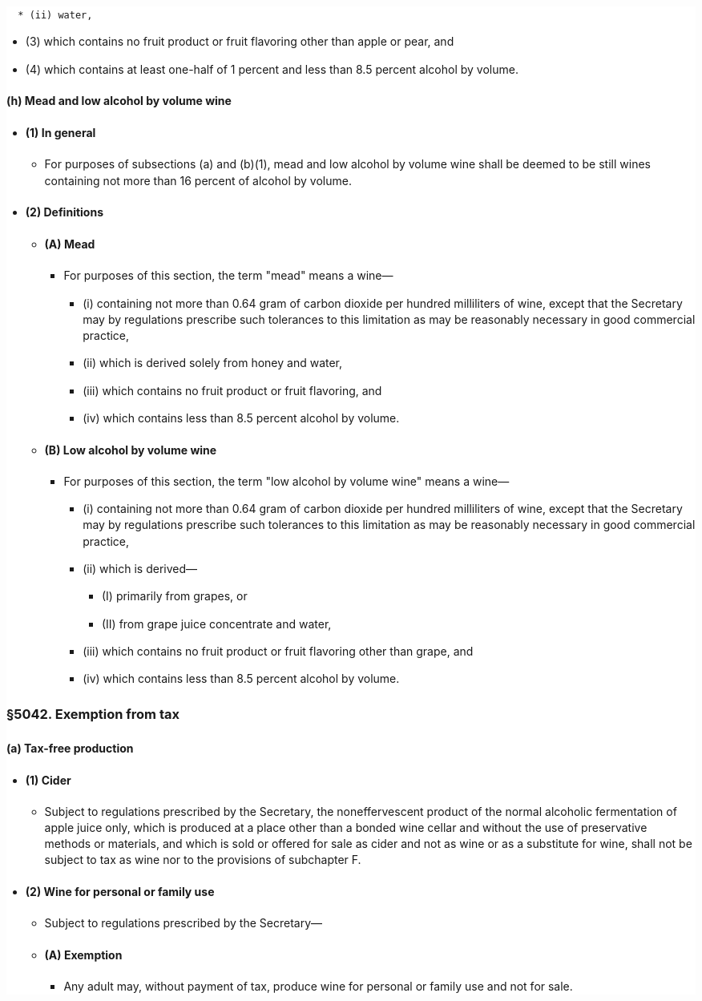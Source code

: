       * (ii) water,


  * (3) which contains no fruit product or fruit flavoring other than apple or pear, and

  * (4) which contains at least one-half of 1 percent and less than 8.5 percent alcohol by volume.

#### (h) Mead and low alcohol by volume wine
* #### (1) In general
  * For purposes of subsections (a) and (b)(1), mead and low alcohol by volume wine shall be deemed to be still wines containing not more than 16 percent of alcohol by volume.

* #### (2) Definitions
  * #### (A) Mead
    * For purposes of this section, the term "mead" means a wine—

      * (i) containing not more than 0.64 gram of carbon dioxide per hundred milliliters of wine, except that the Secretary may by regulations prescribe such tolerances to this limitation as may be reasonably necessary in good commercial practice,

      * (ii) which is derived solely from honey and water,

      * (iii) which contains no fruit product or fruit flavoring, and

      * (iv) which contains less than 8.5 percent alcohol by volume.

  * #### (B) Low alcohol by volume wine
    * For purposes of this section, the term "low alcohol by volume wine" means a wine—

      * (i) containing not more than 0.64 gram of carbon dioxide per hundred milliliters of wine, except that the Secretary may by regulations prescribe such tolerances to this limitation as may be reasonably necessary in good commercial practice,

      * (ii) which is derived—

        * (I) primarily from grapes, or

        * (II) from grape juice concentrate and water,


      * (iii) which contains no fruit product or fruit flavoring other than grape, and

      * (iv) which contains less than 8.5 percent alcohol by volume.

### §5042. Exemption from tax
#### (a) Tax-free production
* #### (1) Cider
  * Subject to regulations prescribed by the Secretary, the noneffervescent product of the normal alcoholic fermentation of apple juice only, which is produced at a place other than a bonded wine cellar and without the use of preservative methods or materials, and which is sold or offered for sale as cider and not as wine or as a substitute for wine, shall not be subject to tax as wine nor to the provisions of subchapter F.

* #### (2) Wine for personal or family use
  * Subject to regulations prescribed by the Secretary—

  * #### (A) Exemption
    * Any adult may, without payment of tax, produce wine for personal or family use and not for sale.
